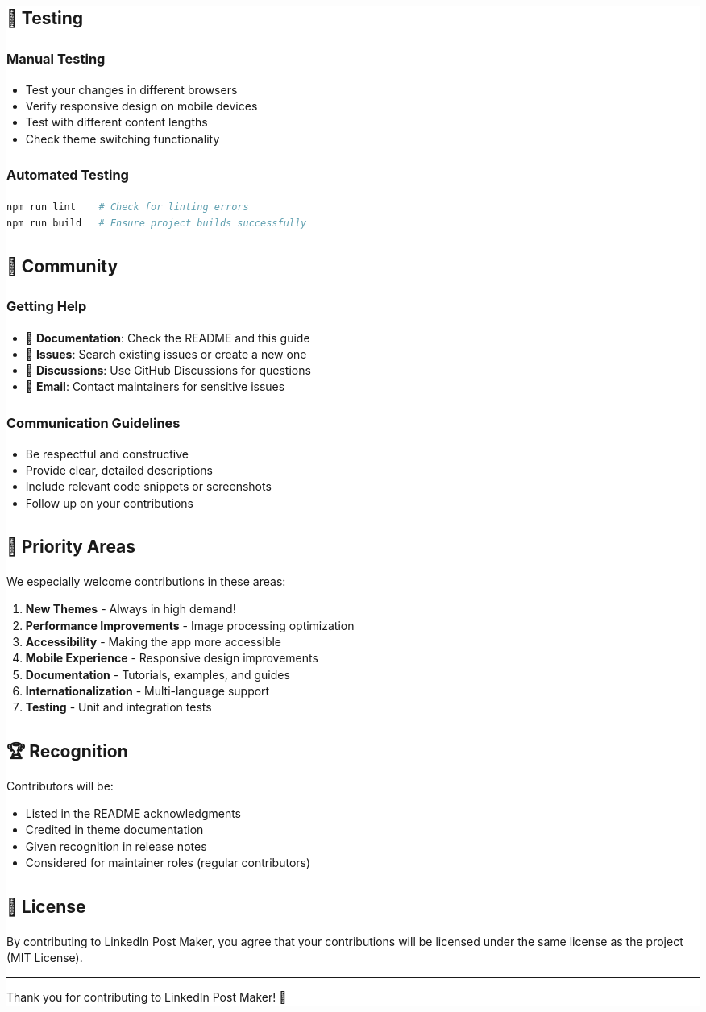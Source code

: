 ## 🧪 Testing

### Manual Testing

- Test your changes in different browsers
- Verify responsive design on mobile devices
- Test with different content lengths
- Check theme switching functionality

### Automated Testing

```bash
npm run lint    # Check for linting errors
npm run build   # Ensure project builds successfully
```

## 💬 Community

### Getting Help

- 📖 **Documentation**: Check the README and this guide
- 🐛 **Issues**: Search existing issues or create a new one
- 💬 **Discussions**: Use GitHub Discussions for questions
- 📧 **Email**: Contact maintainers for sensitive issues

### Communication Guidelines

- Be respectful and constructive
- Provide clear, detailed descriptions
- Include relevant code snippets or screenshots
- Follow up on your contributions

## 🎯 Priority Areas

We especially welcome contributions in these areas:

1. **New Themes** - Always in high demand!
2. **Performance Improvements** - Image processing optimization
3. **Accessibility** - Making the app more accessible
4. **Mobile Experience** - Responsive design improvements
5. **Documentation** - Tutorials, examples, and guides
6. **Internationalization** - Multi-language support
7. **Testing** - Unit and integration tests

## 🏆 Recognition

Contributors will be:

- Listed in the README acknowledgments
- Credited in theme documentation
- Given recognition in release notes
- Considered for maintainer roles (regular contributors)

## 📄 License

By contributing to LinkedIn Post Maker, you agree that your contributions will be licensed under the same license as the project (MIT License).

---

Thank you for contributing to LinkedIn Post Maker! 🚀
